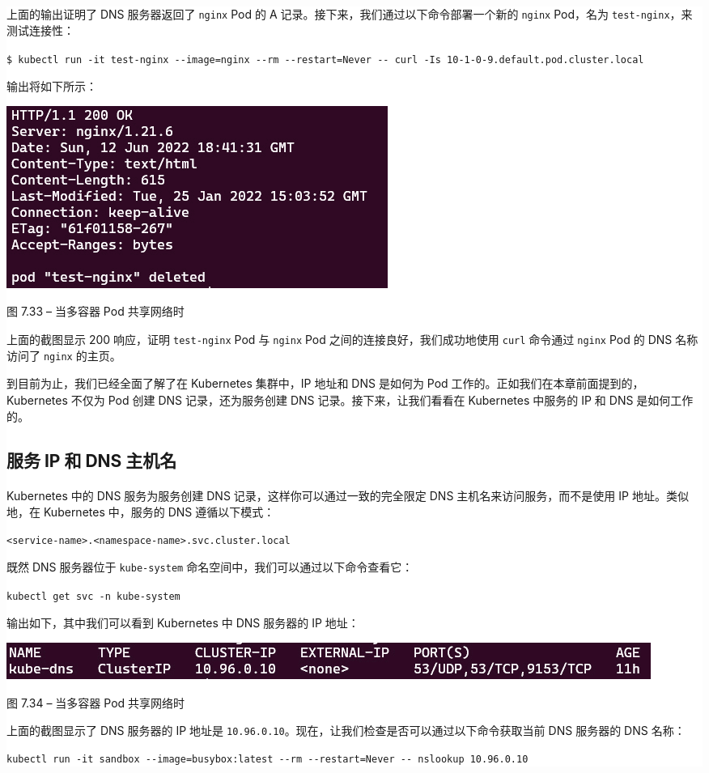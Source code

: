 上面的输出证明了 DNS 服务器返回了 `nginx` Pod 的 A 记录。接下来，我们通过以下命令部署一个新的 `nginx` Pod，名为 `test-nginx`，来测试连接性：

```
$ kubectl run -it test-nginx --image=nginx --rm --restart=Never -- curl -Is 10-1-0-9.default.pod.cluster.local
```

输出将如下所示：

![图 7.33 – 当多容器 Pod 共享网络时](img/Figure_7.33_B18201.jpg)

图 7.33 – 当多容器 Pod 共享网络时

上面的截图显示 200 响应，证明 `test-nginx` Pod 与 `nginx` Pod 之间的连接良好，我们成功地使用 `curl` 命令通过 `nginx` Pod 的 DNS 名称访问了 `nginx` 的主页。

到目前为止，我们已经全面了解了在 Kubernetes 集群中，IP 地址和 DNS 是如何为 Pod 工作的。正如我们在本章前面提到的，Kubernetes 不仅为 Pod 创建 DNS 记录，还为服务创建 DNS 记录。接下来，让我们看看在 Kubernetes 中服务的 IP 和 DNS 是如何工作的。

## 服务 IP 和 DNS 主机名

Kubernetes 中的 DNS 服务为服务创建 DNS 记录，这样你可以通过一致的完全限定 DNS 主机名来访问服务，而不是使用 IP 地址。类似地，在 Kubernetes 中，服务的 DNS 遵循以下模式：

```
<service-name>.<namespace-name>.svc.cluster.local
```

既然 DNS 服务器位于 `kube-system` 命名空间中，我们可以通过以下命令查看它：

```
kubectl get svc -n kube-system
```

输出如下，其中我们可以看到 Kubernetes 中 DNS 服务器的 IP 地址：

![图 7.34 – 当多容器 Pod 共享网络时](img/Figure_7.34_B18201.jpg)

图 7.34 – 当多容器 Pod 共享网络时

上面的截图显示了 DNS 服务器的 IP 地址是 `10.96.0.10`。现在，让我们检查是否可以通过以下命令获取当前 DNS 服务器的 DNS 名称：

```
kubectl run -it sandbox --image=busybox:latest --rm --restart=Never -- nslookup 10.96.0.10
```
